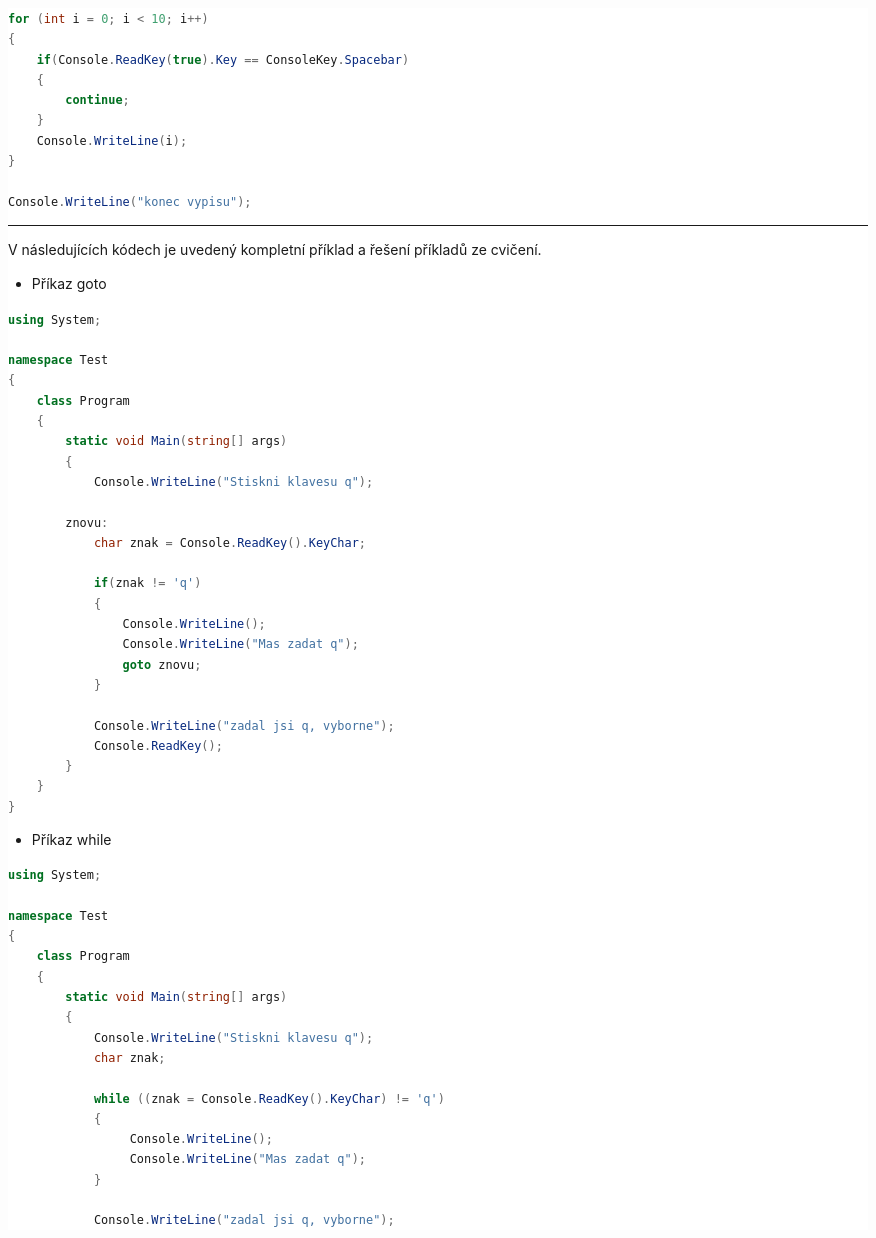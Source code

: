 
```cs 
for (int i = 0; i < 10; i++)
{
    if(Console.ReadKey(true).Key == ConsoleKey.Spacebar)
    {
        continue;
    }
    Console.WriteLine(i);
}

Console.WriteLine("konec vypisu");
```
---
V následujících kódech je uvedený kompletní příklad a řešení příkladů ze cvičení.

- Příkaz goto

```cs 
using System;

namespace Test
{
    class Program
    {
        static void Main(string[] args)
        {
            Console.WriteLine("Stiskni klavesu q");

        znovu:
            char znak = Console.ReadKey().KeyChar;

            if(znak != 'q')
            {
                Console.WriteLine();
                Console.WriteLine("Mas zadat q");
                goto znovu;
            }

            Console.WriteLine("zadal jsi q, vyborne");
            Console.ReadKey();
        }
    }
}
```

- Příkaz while

```cs 
using System;

namespace Test
{
    class Program
    {
        static void Main(string[] args)
        {
            Console.WriteLine("Stiskni klavesu q");
            char znak;
            
            while ((znak = Console.ReadKey().KeyChar) != 'q') 
            {
                 Console.WriteLine();
                 Console.WriteLine("Mas zadat q");
            }
            
            Console.WriteLine("zadal jsi q, vyborne");
```